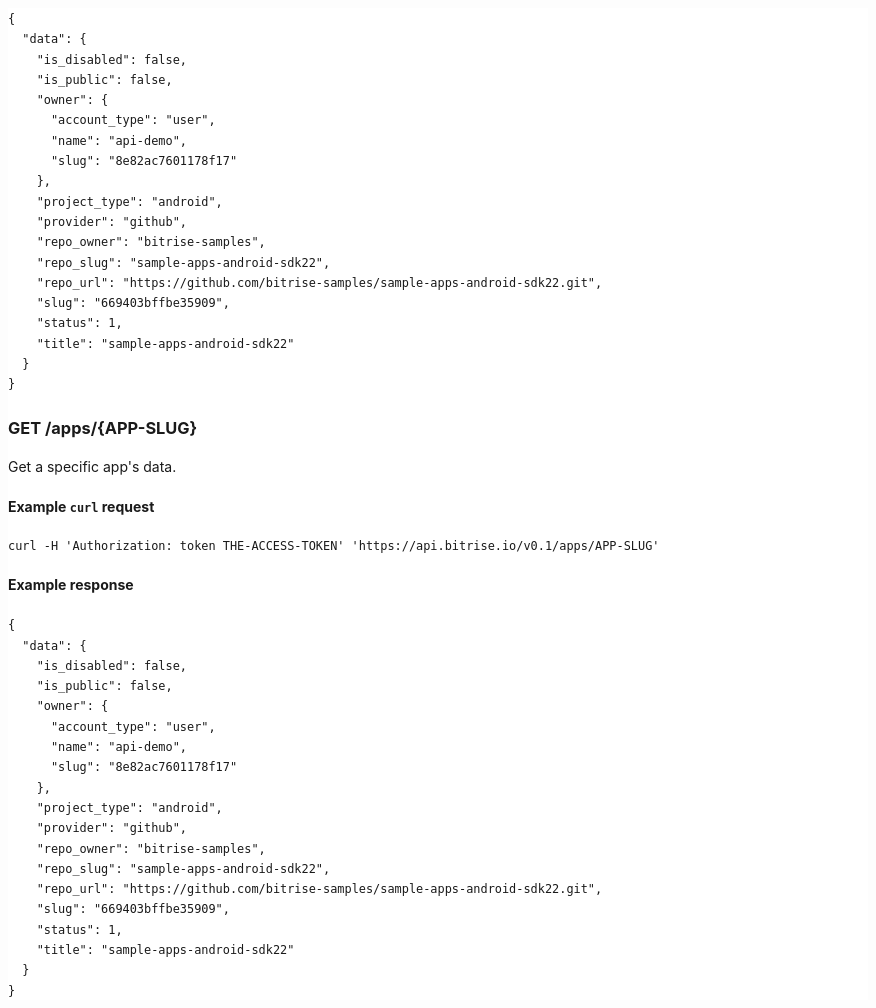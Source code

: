 ```
{
  "data": {
    "is_disabled": false,
    "is_public": false,
    "owner": {
      "account_type": "user",
      "name": "api-demo",
      "slug": "8e82ac7601178f17"
    },
    "project_type": "android",
    "provider": "github",
    "repo_owner": "bitrise-samples",
    "repo_slug": "sample-apps-android-sdk22",
    "repo_url": "https://github.com/bitrise-samples/sample-apps-android-sdk22.git",
    "slug": "669403bffbe35909",
    "status": 1,
    "title": "sample-apps-android-sdk22"
  }
}
```
### GET /apps/{APP-SLUG}

Get a specific app's data.

#### Example `curl` request

```
curl -H 'Authorization: token THE-ACCESS-TOKEN' 'https://api.bitrise.io/v0.1/apps/APP-SLUG'
```

#### Example response

```
{
  "data": {
    "is_disabled": false,
    "is_public": false,
    "owner": {
      "account_type": "user",
      "name": "api-demo",
      "slug": "8e82ac7601178f17"
    },
    "project_type": "android",
    "provider": "github",
    "repo_owner": "bitrise-samples",
    "repo_slug": "sample-apps-android-sdk22",
    "repo_url": "https://github.com/bitrise-samples/sample-apps-android-sdk22.git",
    "slug": "669403bffbe35909",
    "status": 1,
    "title": "sample-apps-android-sdk22"
  }
}
```
